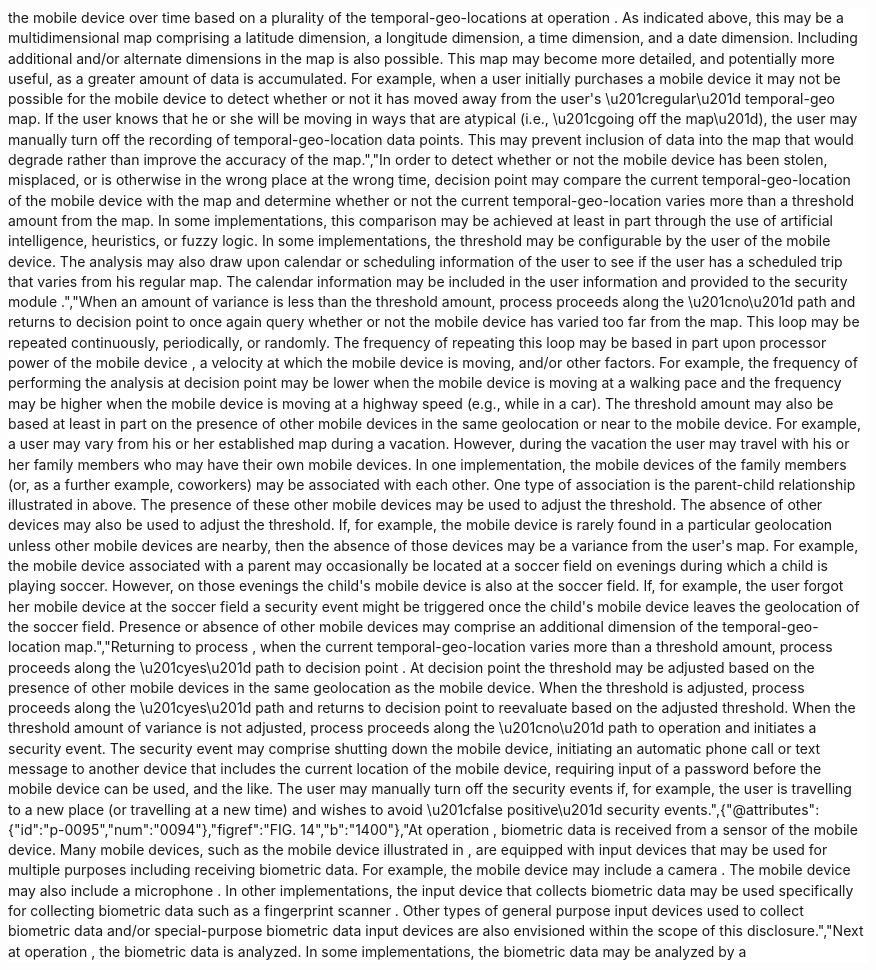 the mobile device over time based on a plurality of the temporal-geo-locations at operation . As indicated above, this may be a multidimensional map comprising a latitude dimension, a longitude dimension, a time dimension, and a date dimension. Including additional and\/or alternate dimensions in the map is also possible. This map may become more detailed, and potentially more useful, as a greater amount of data is accumulated. For example, when a user initially purchases a mobile device it may not be possible for the mobile device to detect whether or not it has moved away from the user's \u201cregular\u201d temporal-geo map. If the user knows that he or she will be moving in ways that are atypical (i.e., \u201cgoing off the map\u201d), the user may manually turn off the recording of temporal-geo-location data points. This may prevent inclusion of data into the map that would degrade rather than improve the accuracy of the map.","In order to detect whether or not the mobile device has been stolen, misplaced, or is otherwise in the wrong place at the wrong time, decision point  may compare the current temporal-geo-location of the mobile device with the map and determine whether or not the current temporal-geo-location varies more than a threshold amount from the map. In some implementations, this comparison may be achieved at least in part through the use of artificial intelligence, heuristics, or fuzzy logic. In some implementations, the threshold may be configurable by the user of the mobile device. The analysis may also draw upon calendar or scheduling information of the user to see if the user has a scheduled trip that varies from his regular map. The calendar information may be included in the user information  and provided to the security module .","When an amount of variance is less than the threshold amount, process  proceeds along the \u201cno\u201d path and returns to decision point  to once again query whether or not the mobile device has varied too far from the map. This loop may be repeated continuously, periodically, or randomly. The frequency of repeating this loop may be based in part upon processor power of the mobile device , a velocity at which the mobile device  is moving, and\/or other factors. For example, the frequency of performing the analysis at decision point  may be lower when the mobile device  is moving at a walking pace and the frequency may be higher when the mobile device  is moving at a highway speed (e.g., while in a car). The threshold amount may also be based at least in part on the presence of other mobile devices in the same geolocation or near to the mobile device. For example, a user may vary from his or her established map during a vacation. However, during the vacation the user may travel with his or her family members who may have their own mobile devices. In one implementation, the mobile devices of the family members (or, as a further example, coworkers) may be associated with each other. One type of association is the parent-child relationship illustrated in  above. The presence of these other mobile devices may be used to adjust the threshold. The absence of other devices may also be used to adjust the threshold. If, for example, the mobile device is rarely found in a particular geolocation unless other mobile devices are nearby, then the absence of those devices may be a variance from the user's map. For example, the mobile device associated with a parent may occasionally be located at a soccer field on evenings during which a child is playing soccer. However, on those evenings the child's mobile device is also at the soccer field. If, for example, the user forgot her mobile device at the soccer field a security event might be triggered once the child's mobile device leaves the geolocation of the soccer field. Presence or absence of other mobile devices may comprise an additional dimension of the temporal-geo-location map.","Returning to process , when the current temporal-geo-location varies more than a threshold amount, process  proceeds along the \u201cyes\u201d path to decision point . At decision point  the threshold may be adjusted based on the presence of other mobile devices in the same geolocation as the mobile device. When the threshold is adjusted, process  proceeds along the \u201cyes\u201d path and returns to decision point  to reevaluate based on the adjusted threshold. When the threshold amount of variance is not adjusted, process  proceeds along the \u201cno\u201d path to operation  and initiates a security event. The security event may comprise shutting down the mobile device, initiating an automatic phone call or text message to another device that includes the current location of the mobile device, requiring input of a password before the mobile device can be used, and the like. The user  may manually turn off the security events if, for example, the user  is travelling to a new place (or travelling at a new time) and wishes to avoid \u201cfalse positive\u201d security events.",{"@attributes":{"id":"p-0095","num":"0094"},"figref":"FIG. 14","b":"1400"},"At operation , biometric data is received from a sensor of the mobile device. Many mobile devices, such as the mobile device  illustrated in , are equipped with input devices that may be used for multiple purposes including receiving biometric data. For example, the mobile device  may include a camera . The mobile device may also include a microphone . In other implementations, the input device that collects biometric data may be used specifically for collecting biometric data such as a fingerprint scanner . Other types of general purpose input devices used to collect biometric data and\/or special-purpose biometric data input devices are also envisioned within the scope of this disclosure.","Next at operation , the biometric data is analyzed. In some implementations, the biometric data may be analyzed by a